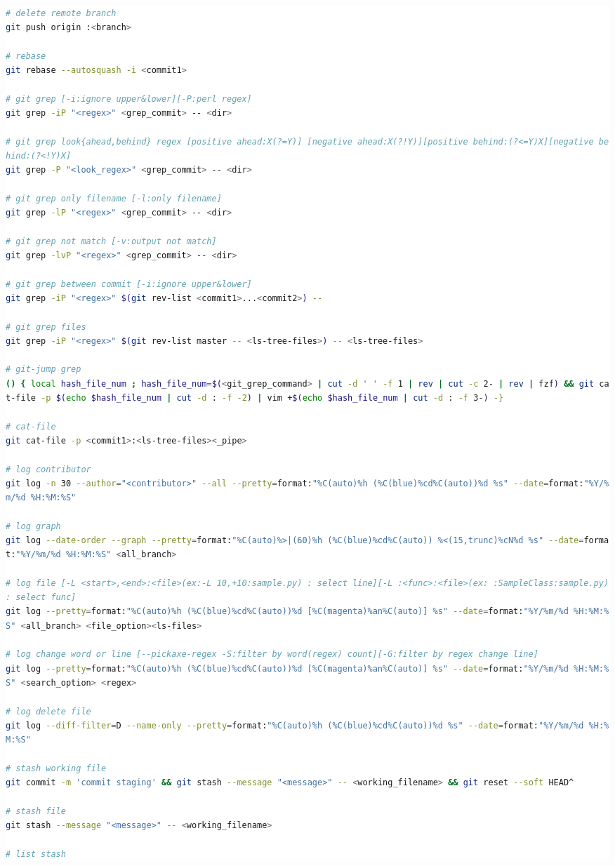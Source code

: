 ```sh
# delete remote branch
git push origin :<branch>

# rebase
git rebase --autosquash -i <commit1>

# git grep [-i:ignore upper&lower][-P:perl regex]
git grep -iP "<regex>" <grep_commit> -- <dir>

# git grep look{ahead,behind} regex [positive ahead:X(?=Y)] [negative ahead:X(?!Y)][positive behind:(?<=Y)X][negative behind:(?<!Y)X]
git grep -P "<look_regex>" <grep_commit> -- <dir>

# git grep only filename [-l:only filename]
git grep -lP "<regex>" <grep_commit> -- <dir>

# git grep not match [-v:output not match]
git grep -lvP "<regex>" <grep_commit> -- <dir>

# git grep between commit [-i:ignore upper&lower]
git grep -iP "<regex>" $(git rev-list <commit1>...<commit2>) --

# git grep files
git grep -iP "<regex>" $(git rev-list master -- <ls-tree-files>) -- <ls-tree-files>

# git-jump grep
() { local hash_file_num ; hash_file_num=$(<git_grep_command> | cut -d ' ' -f 1 | rev | cut -c 2- | rev | fzf) && git cat-file -p $(echo $hash_file_num | cut -d : -f -2) | vim +$(echo $hash_file_num | cut -d : -f 3-) -}

# cat-file
git cat-file -p <commit1>:<ls-tree-files><_pipe>

# log contributor
git log -n 30 --author="<contributor>" --all --pretty=format:"%C(auto)%h (%C(blue)%cd%C(auto))%d %s" --date=format:"%Y/%m/%d %H:%M:%S"

# log graph
git log --date-order --graph --pretty=format:"%C(auto)%>|(60)%h (%C(blue)%cd%C(auto)) %<(15,trunc)%cN%d %s" --date=format:"%Y/%m/%d %H:%M:%S" <all_branch>

# log file [-L <start>,<end>:<file>(ex:-L 10,+10:sample.py) : select line][-L :<func>:<file>(ex: :SampleClass:sample.py) : select func]
git log --pretty=format:"%C(auto)%h (%C(blue)%cd%C(auto))%d [%C(magenta)%an%C(auto)] %s" --date=format:"%Y/%m/%d %H:%M:%S" <all_branch> <file_option><ls-files>

# log change word or line [--pickaxe-regex -S:filter by word(regex) count][-G:filter by regex change line]
git log --pretty=format:"%C(auto)%h (%C(blue)%cd%C(auto))%d [%C(magenta)%an%C(auto)] %s" --date=format:"%Y/%m/%d %H:%M:%S" <search_option> <regex>

# log delete file
git log --diff-filter=D --name-only --pretty=format:"%C(auto)%h (%C(blue)%cd%C(auto))%d %s" --date=format:"%Y/%m/%d %H:%M:%S"

# stash working file
git commit -m 'commit staging' && git stash --message "<message>" -- <working_filename> && git reset --soft HEAD^

# stash file
git stash --message "<message>" -- <working_filename>

# list stash
```